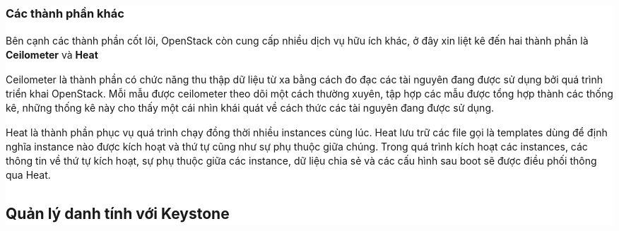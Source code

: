 ### Các thành phần khác

Bên cạnh các thành phần cốt lõi, OpenStack còn cung cấp nhiều dịch vụ hữu ích khác, ở đây xin liệt kê đến hai thành phần là **Ceilometer** và **Heat**

Ceilometer là thành phần có chức năng thu thập dữ liệu từ xa bằng cách đo đạc các tài nguyên đang được sử dụng bởi quá trình triển khai OpenStack. Mỗi mẫu được ceilometer theo dõi một cách thường xuyên, tập hợp các mẫu được tổng hợp thành các thống kê, những thống kê này cho thấy một cái nhìn khái quát về cách thức các tài nguyên đang được sử dụng.

Heat là thành phần phục vụ quá trình chạy đồng thời nhiều instances cùng lúc. Heat lưu trữ các file gọi là templates dùng để định nghĩa instance nào được kích hoạt và thứ tự cũng như sự phụ thuộc giữa chúng. Trong quá trình kích hoạt các instances, các thông tin về thứ tự kích hoạt, sự phụ thuộc giữa các instance, dữ liệu chia sẻ và các cấu hình sau boot sẽ được điều phối thông qua Heat.

## Quản lý danh tính với Keystone


